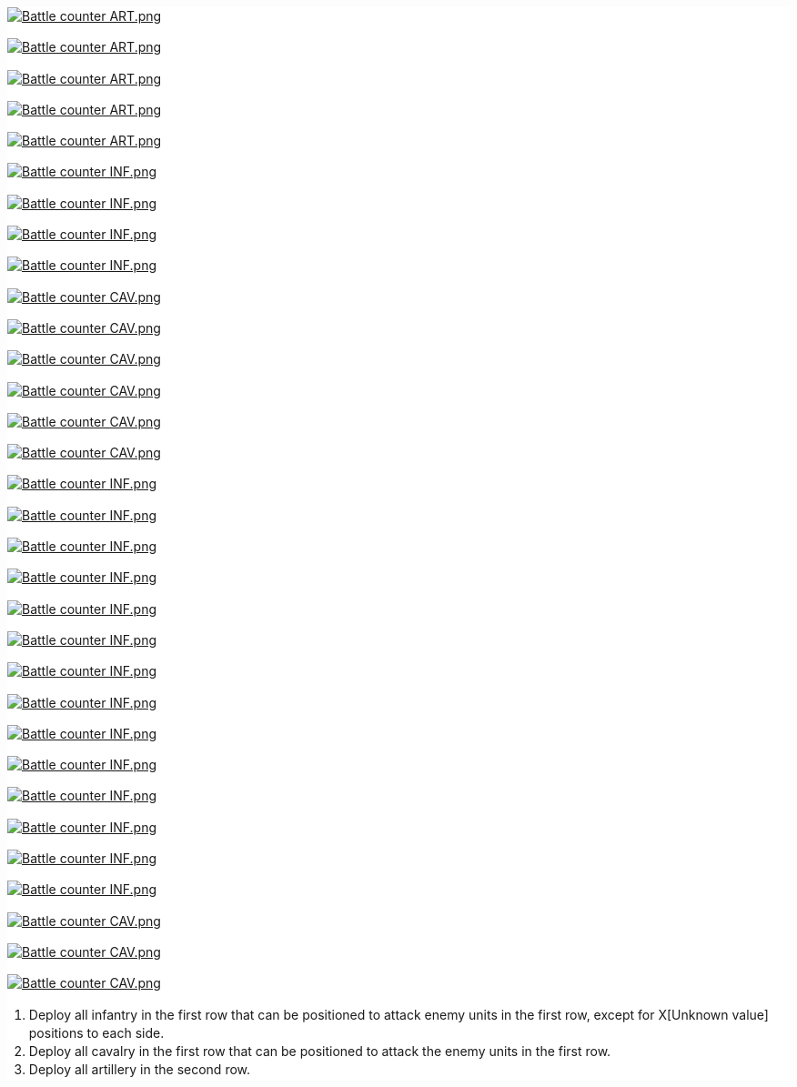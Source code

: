 [![Battle counter ART.png](/images/c/cc/Battle_counter_ART.png)](/Artillery "Artillery")

[![Battle counter ART.png](/images/c/cc/Battle_counter_ART.png)](/Artillery "Artillery")

[![Battle counter ART.png](/images/c/cc/Battle_counter_ART.png)](/Artillery "Artillery")

[![Battle counter ART.png](/images/c/cc/Battle_counter_ART.png)](/Artillery "Artillery")

[![Battle counter ART.png](/images/c/cc/Battle_counter_ART.png)](/Artillery "Artillery")

[![Battle counter INF.png](/images/7/71/Battle_counter_INF.png)](/Infantry "Infantry")

[![Battle counter INF.png](/images/7/71/Battle_counter_INF.png)](/Infantry "Infantry")

[![Battle counter INF.png](/images/7/71/Battle_counter_INF.png)](/Infantry "Infantry")

[![Battle counter INF.png](/images/7/71/Battle_counter_INF.png)](/Infantry "Infantry")

[![Battle counter CAV.png](/images/9/95/Battle_counter_CAV.png)](/Cavalry "Cavalry")

[![Battle counter CAV.png](/images/9/95/Battle_counter_CAV.png)](/Cavalry "Cavalry")

[![Battle counter CAV.png](/images/9/95/Battle_counter_CAV.png)](/Cavalry "Cavalry")

[![Battle counter CAV.png](/images/9/95/Battle_counter_CAV.png)](/Cavalry "Cavalry")

[![Battle counter CAV.png](/images/9/95/Battle_counter_CAV.png)](/Cavalry "Cavalry")

[![Battle counter CAV.png](/images/9/95/Battle_counter_CAV.png)](/Cavalry "Cavalry")

[![Battle counter INF.png](/images/7/71/Battle_counter_INF.png)](/Infantry "Infantry")

[![Battle counter INF.png](/images/7/71/Battle_counter_INF.png)](/Infantry "Infantry")

[![Battle counter INF.png](/images/7/71/Battle_counter_INF.png)](/Infantry "Infantry")

[![Battle counter INF.png](/images/7/71/Battle_counter_INF.png)](/Infantry "Infantry")

[![Battle counter INF.png](/images/7/71/Battle_counter_INF.png)](/Infantry "Infantry")

[![Battle counter INF.png](/images/7/71/Battle_counter_INF.png)](/Infantry "Infantry")

[![Battle counter INF.png](/images/7/71/Battle_counter_INF.png)](/Infantry "Infantry")

[![Battle counter INF.png](/images/7/71/Battle_counter_INF.png)](/Infantry "Infantry")

[![Battle counter INF.png](/images/7/71/Battle_counter_INF.png)](/Infantry "Infantry")

[![Battle counter INF.png](/images/7/71/Battle_counter_INF.png)](/Infantry "Infantry")

[![Battle counter INF.png](/images/7/71/Battle_counter_INF.png)](/Infantry "Infantry")

[![Battle counter INF.png](/images/7/71/Battle_counter_INF.png)](/Infantry "Infantry")

[![Battle counter INF.png](/images/7/71/Battle_counter_INF.png)](/Infantry "Infantry")

[![Battle counter INF.png](/images/7/71/Battle_counter_INF.png)](/Infantry "Infantry")

[![Battle counter CAV.png](/images/9/95/Battle_counter_CAV.png)](/Cavalry "Cavalry")

[![Battle counter CAV.png](/images/9/95/Battle_counter_CAV.png)](/Cavalry "Cavalry")

[![Battle counter CAV.png](/images/9/95/Battle_counter_CAV.png)](/Cavalry "Cavalry")

1.  Deploy all infantry in the first row that can be positioned to attack enemy units in the first row, except for X\[Unknown value\] positions to each side.
2.  Deploy all cavalry in the first row that can be positioned to attack the enemy units in the first row.
3.  Deploy all artillery in the second row.
